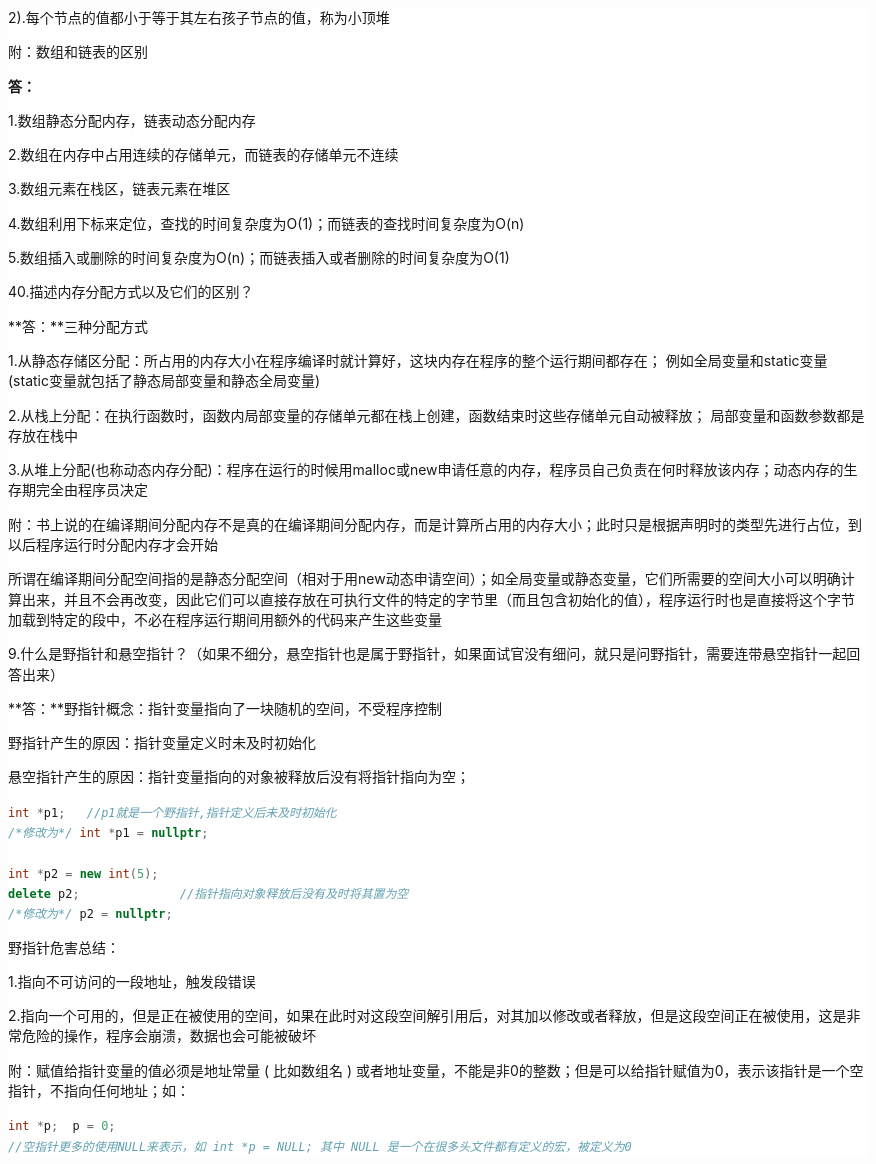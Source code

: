 2).每个节点的值都小于等于其左右孩子节点的值，称为小顶堆



附：数组和链表的区别

**答：**

1.数组静态分配内存，链表动态分配内存

2.数组在内存中占用连续的存储单元，而链表的存储单元不连续

3.数组元素在栈区，链表元素在堆区

4.数组利用下标来定位，查找的时间复杂度为O(1)；而链表的查找时间复杂度为O(n)

5.数组插入或删除的时间复杂度为O(n)；而链表插入或者删除的时间复杂度为O(1)



40.描述内存分配方式以及它们的区别？

**答：**三种分配方式

1.从静态存储区分配：所占用的内存大小在程序编译时就计算好，这块内存在程序的整个运行期间都存在；   例如全局变量和static变量 (static变量就包括了静态局部变量和静态全局变量)

2.从栈上分配：在执行函数时，函数内局部变量的存储单元都在栈上创建，函数结束时这些存储单元自动被释放；   局部变量和函数参数都是存放在栈中

3.从堆上分配(也称动态内存分配)：程序在运行的时候用malloc或new申请任意的内存，程序员自己负责在何时释放该内存；动态内存的生存期完全由程序员决定

附：书上说的在编译期间分配内存不是真的在编译期间分配内存，而是计算所占用的内存大小；此时只是根据声明时的类型先进行占位，到以后程序运行时分配内存才会开始

所谓在编译期间分配空间指的是静态分配空间（相对于用new动态申请空间）；如全局变量或静态变量，它们所需要的空间大小可以明确计算出来，并且不会再改变，因此它们可以直接存放在可执行文件的特定的字节里（而且包含初始化的值），程序运行时也是直接将这个字节加载到特定的段中，不必在程序运行期间用额外的代码来产生这些变量



9.什么是野指针和悬空指针？（如果不细分，悬空指针也是属于野指针，如果面试官没有细问，就只是问野指针，需要连带悬空指针一起回答出来）

**答：**野指针概念：指针变量指向了一块随机的空间，不受程序控制

野指针产生的原因：指针变量定义时未及时初始化

悬空指针产生的原因：指针变量指向的对象被释放后没有将指针指向为空；

```C++
int *p1;   //p1就是一个野指针,指针定义后未及时初始化
/*修改为*/ int *p1 = nullptr;

int *p2 = new int(5);
delete p2;				//指针指向对象释放后没有及时将其置为空
/*修改为*/ p2 = nullptr; 
```

野指针危害总结：

1.指向不可访问的一段地址，触发段错误

2.指向一个可用的，但是正在被使用的空间，如果在此时对这段空间解引用后，对其加以修改或者释放，但是这段空间正在被使用，这是非常危险的操作，程序会崩溃，数据也会可能被破坏

附：赋值给指针变量的值必须是地址常量 ( 比如数组名 ) 或者地址变量，不能是非0的整数；但是可以给指针赋值为0，表示该指针是一个空指针，不指向任何地址；如：

```C++
int *p;  p = 0;
//空指针更多的使用NULL来表示，如 int *p = NULL; 其中 NULL 是一个在很多头文件都有定义的宏，被定义为0
```
